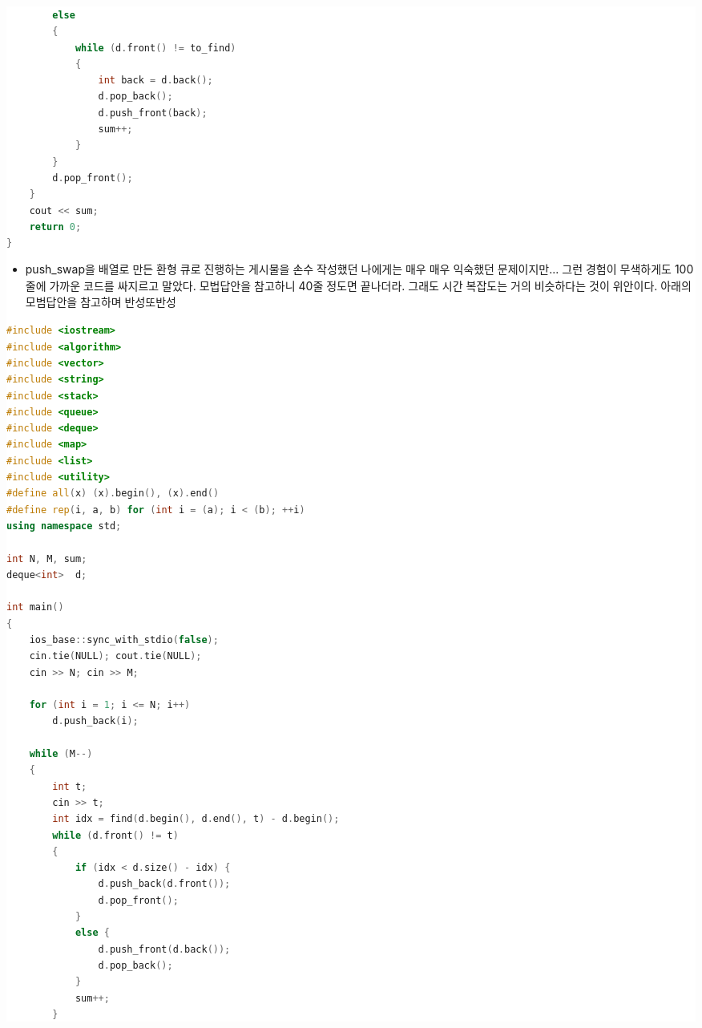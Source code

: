 ~~~c++
        else
        {
            while (d.front() != to_find)
            {
                int back = d.back();
                d.pop_back();
                d.push_front(back);
                sum++;
            }
        }
        d.pop_front();
    }
    cout << sum;
    return 0;
}
~~~

- push_swap을 배열로 만든 환형 큐로 진행하는 게시물을 손수 작성했던 나에게는 매우 매우 익숙했던 문제이지만... 그런 경험이 무색하게도 100줄에 가까운 코드를 싸지르고 말았다. 모법답안을 참고하니 40줄 정도면 끝나더라. 그래도 시간 복잡도는 거의 비슷하다는 것이 위안이다. 아래의 모범답안을 참고하며 반성또반성

~~~c++
#include <iostream>
#include <algorithm>
#include <vector>
#include <string>
#include <stack>
#include <queue>
#include <deque>
#include <map>
#include <list>
#include <utility>
#define all(x) (x).begin(), (x).end()
#define rep(i, a, b) for (int i = (a); i < (b); ++i)
using namespace std;

int N, M, sum;
deque<int>  d;

int main()
{
    ios_base::sync_with_stdio(false);
    cin.tie(NULL); cout.tie(NULL);
    cin >> N; cin >> M;

    for (int i = 1; i <= N; i++)
        d.push_back(i);

    while (M--)
    {
        int t;
        cin >> t;   
        int idx = find(d.begin(), d.end(), t) - d.begin();
        while (d.front() != t)
        {
            if (idx < d.size() - idx) {
                d.push_back(d.front());
                d.pop_front();
            }
            else {
                d.push_front(d.back());
                d.pop_back();
            }
            sum++;
        }
~~~